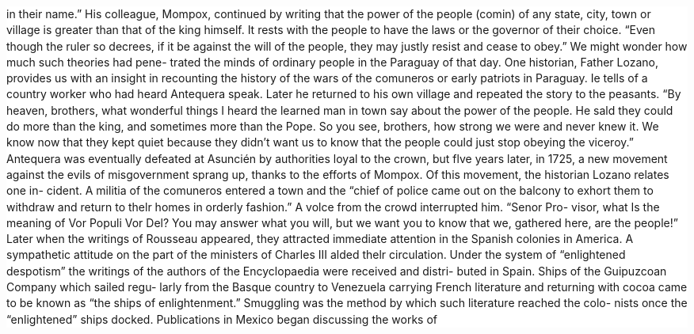 in their name.” 
His colleague, Mompox, continued by writing that the 
power of the people (comin) of any state, city, town 
or village is greater than that of the king himself. It 
rests with the people to have the laws or the governor of 
their choice. “Even though the ruler so decrees, if it be 
against the will of the people, they may justly resist and 
cease to obey.” 
We might wonder how much such theories had pene- 
trated the minds of ordinary people in the Paraguay of 
that day. One historian, Father Lozano, provides us 
with an insight in recounting the history of the wars of 
the comuneros or early patriots in Paraguay. Ie tells 
of a country worker who had heard Antequera speak. 
Later he returned to his own village and repeated the 
story to the peasants. 
“By heaven, brothers, what wonderful things I heard 
the learned man in town say about the power of the 
people. He sald they could do more than the king, and 
sometimes more than the Pope. So you see, brothers, 
how strong we were and never knew it. We know now 
that they kept quiet because they didn’t want us to know 
that the people could just stop obeying the viceroy.” 
Antequera was eventually defeated at Asuncién by 
authorities loyal to the crown, but flve years later, in 
1725, a new movement against the evils of misgovernment 
sprang up, thanks to the efforts of Mompox. 
Of this movement, the historian Lozano relates one in- 
cident. A militia of the comuneros entered a town and 
the “chief of police came out on the balcony to exhort 
them to withdraw and return to thelr homes in orderly 
fashion.” 
A volce from the crowd interrupted him. “Senor Pro- 
visor, what Is the meaning of Vor Populi Vor Del? You 
may answer what you will, but we want you to know that 
we, gathered here, are the people!” 
Later when the writings of Rousseau appeared, they 
attracted immediate attention in the Spanish colonies in 
America. A sympathetic attitude on the part of the 
ministers of Charles III alded thelr circulation. Under 
the system of “enlightened despotism” the writings of 
the authors of the Encyclopaedia were received and distri- 
buted in Spain. 
Ships of the Guipuzcoan Company which sailed regu- 
larly from the Basque country to Venezuela carrying 
French literature and returning with cocoa came to be 
known as “the ships of enlightenment.” Smuggling was 
the method by which such literature reached the colo- 
nists once the “enlightened” ships docked. 
Publications in Mexico began discussing the works of 
 
